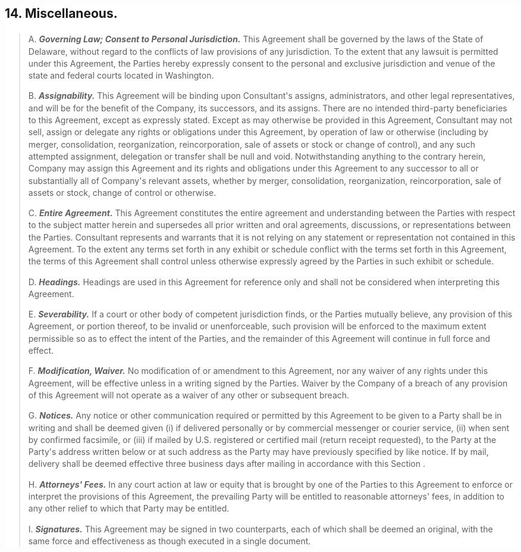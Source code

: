 ## 14. Miscellaneous.

> A. **_Governing Law; Consent to Personal Jurisdiction._** This Agreement shall be governed by the laws of the State of Delaware, without regard to the conflicts of law provisions of any jurisdiction. To the extent that any lawsuit is permitted under this Agreement, the Parties hereby expressly consent to the personal and exclusive jurisdiction and venue of the state and federal courts located in Washington.
>
> B. **_Assignability._** This Agreement will be binding upon Consultant's assigns, administrators, and other legal representatives, and will be for the benefit of the Company, its successors, and its assigns. There are no intended third-party beneficiaries to this Agreement, except as expressly stated. Except as may otherwise be provided in this Agreement, Consultant may not sell, assign or delegate any rights or obligations under this Agreement, by operation of law or otherwise (including by merger, consolidation, reorganization, reincorporation, sale of assets or stock or change of control), and any such attempted assignment, delegation or transfer shall be null and void. Notwithstanding anything to the contrary herein, Company may assign this Agreement and its rights and obligations under this Agreement to any successor to all or substantially all of Company's relevant assets, whether by merger, consolidation, reorganization, reincorporation, sale of assets or stock, change of control or otherwise.
>
> C. **_Entire Agreement._** This Agreement constitutes the entire agreement and understanding between the Parties with respect to the subject matter herein and supersedes all prior written and oral agreements, discussions, or representations between the Parties. Consultant represents and warrants that it is not relying on any statement or representation not contained in this Agreement. To the extent any terms set forth in any exhibit or schedule conflict with the terms set forth in this Agreement, the terms of this Agreement shall control unless otherwise expressly agreed by the Parties in such exhibit or schedule.
>
> D. **_Headings._** Headings are used in this Agreement for reference only and shall not be considered when interpreting this Agreement.
>
> E. **_Severability._** If a court or other body of competent jurisdiction finds, or the Parties mutually believe, any provision of this Agreement, or portion thereof, to be invalid or unenforceable, such provision will be enforced to the maximum extent permissible so as to effect the intent of the Parties, and the remainder of this Agreement will continue in full force and effect.
>
> F. **_Modification, Waiver._** No modification of or amendment to this Agreement, nor any waiver of any rights under this Agreement, will be effective unless in a writing signed by the Parties. Waiver by the Company of a breach of any provision of this Agreement will not operate as a waiver of any other or subsequent breach.
>
> G. **_Notices._** Any notice or other communication required or permitted by this Agreement to be given to a Party shall be in writing and shall be deemed given (i) if delivered personally or by commercial messenger or courier service, (ii) when sent by confirmed facsimile, or (iii) if mailed by U.S. registered or certified mail (return receipt requested), to the Party at the Party's address written below or at such address as the Party may have previously specified by like notice. If by mail, delivery shall be deemed effective three business days after mailing in accordance with this Section .
>
> H. **_Attorneys' Fees._** In any court action at law or equity that is brought by one of the Parties to this Agreement to enforce or interpret the provisions of this Agreement, the prevailing Party will be entitled to reasonable attorneys' fees, in addition to any other relief to which that Party may be entitled.
>
> I. **_Signatures._** This Agreement may be signed in two counterparts, each of which shall be deemed an original, with the same force and effectiveness as though executed in a single document.
